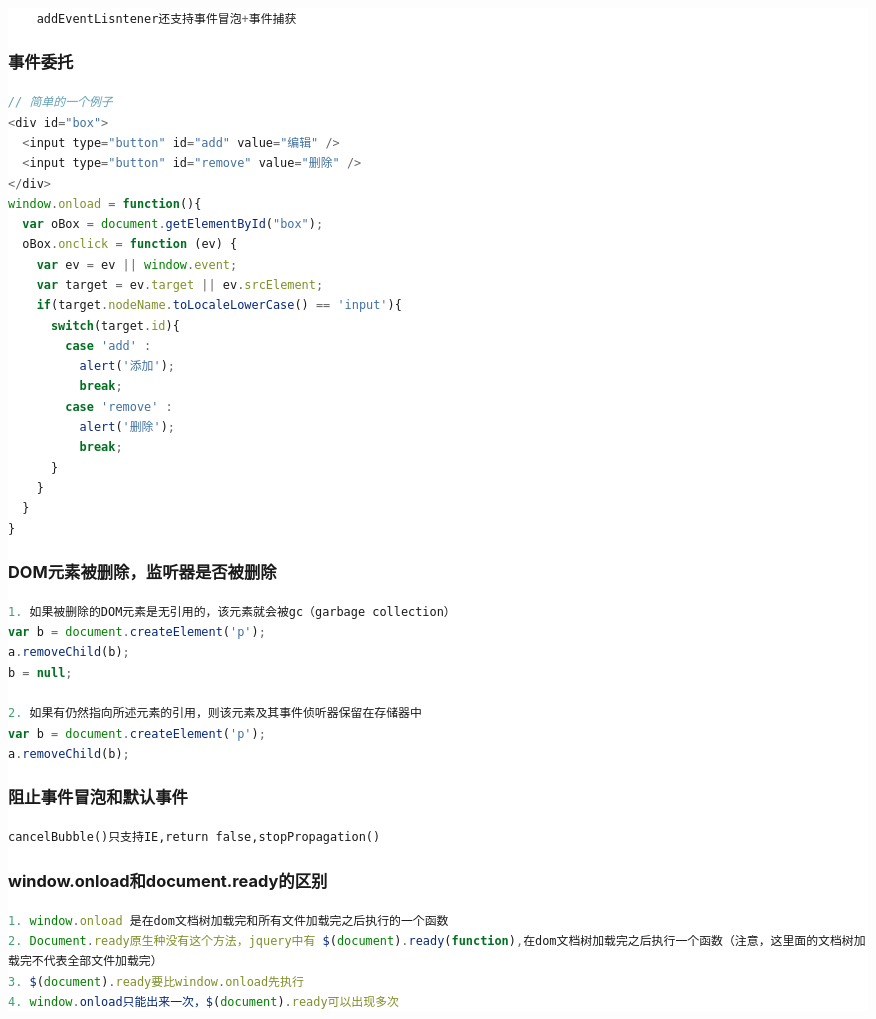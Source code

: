 ```javascript
    addEventLisntener还支持事件冒泡+事件捕获
```

### 事件委托

~~~javascript
// 简单的一个例子
<div id="box">
  <input type="button" id="add" value="编辑" />
  <input type="button" id="remove" value="删除" />
</div>
window.onload = function(){
  var oBox = document.getElementById("box");
  oBox.onclick = function (ev) {
    var ev = ev || window.event;
    var target = ev.target || ev.srcElement;
    if(target.nodeName.toLocaleLowerCase() == 'input'){
      switch(target.id){
        case 'add' :
          alert('添加');
          break;
        case 'remove' :
          alert('删除');
          break;
      }
    }
  }
}
~~~

### DOM元素被删除，监听器是否被删除

```javascript
1. 如果被删除的DOM元素是无引用的，该元素就会被gc（garbage collection）
var b = document.createElement('p');
a.removeChild(b);
b = null;

2. 如果有仍然指向所述元素的引用，则该元素及其事件侦听器保留在存储器中
var b = document.createElement('p');
a.removeChild(b);
```

### 阻止事件冒泡和默认事件

```
cancelBubble()只支持IE,return false,stopPropagation()
```

### window.onload和document.ready的区别

```javascript
1. window.onload 是在dom文档树加载完和所有文件加载完之后执行的一个函数
2. Document.ready原生种没有这个方法，jquery中有 $(document).ready(function),在dom文档树加载完之后执行一个函数（注意，这里面的文档树加载完不代表全部文件加载完）
3. $(document).ready要比window.onload先执行
4. window.onload只能出来一次，$(document).ready可以出现多次
```

